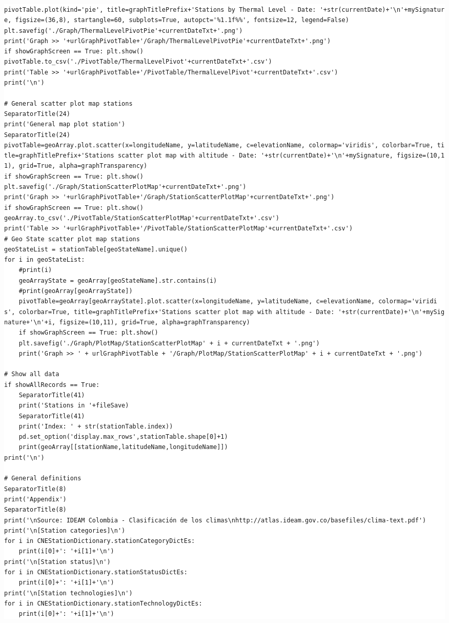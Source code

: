 ```
pivotTable.plot(kind='pie', title=graphTitlePrefix+'Stations by Thermal Level - Date: '+str(currentDate)+'\n'+mySignature, figsize=(36,8), startangle=60, subplots=True, autopct='%1.1f%%', fontsize=12, legend=False)
plt.savefig('./Graph/ThermalLevelPivotPie'+currentDateTxt+'.png')
print('Graph >> '+urlGraphPivotTable+'/Graph/ThermalLevelPivotPie'+currentDateTxt+'.png')
if showGraphScreen == True: plt.show()
pivotTable.to_csv('./PivotTable/ThermalLevelPivot'+currentDateTxt+'.csv')
print('Table >> '+urlGraphPivotTable+'/PivotTable/ThermalLevelPivot'+currentDateTxt+'.csv')
print('\n')

# General scatter plot map stations
SeparatorTitle(24)
print('General map plot station')
SeparatorTitle(24)
pivotTable=geoArray.plot.scatter(x=longitudeName, y=latitudeName, c=elevationName, colormap='viridis', colorbar=True, title=graphTitlePrefix+'Stations scatter plot map with altitude - Date: '+str(currentDate)+'\n'+mySignature, figsize=(10,11), grid=True, alpha=graphTransparency)
if showGraphScreen == True: plt.show()
plt.savefig('./Graph/StationScatterPlotMap'+currentDateTxt+'.png')
print('Graph >> '+urlGraphPivotTable+'/Graph/StationScatterPlotMap'+currentDateTxt+'.png')
if showGraphScreen == True: plt.show()
geoArray.to_csv('./PivotTable/StationScatterPlotMap'+currentDateTxt+'.csv')
print('Table >> '+urlGraphPivotTable+'/PivotTable/StationScatterPlotMap'+currentDateTxt+'.csv')
# Geo State scatter plot map stations
geoStateList = stationTable[geoStateName].unique()
for i in geoStateList:
    #print(i)
    geoArrayState = geoArray[geoStateName].str.contains(i)
    #print(geoArray[geoArrayState])
    pivotTable=geoArray[geoArrayState].plot.scatter(x=longitudeName, y=latitudeName, c=elevationName, colormap='viridis', colorbar=True, title=graphTitlePrefix+'Stations scatter plot map with altitude - Date: '+str(currentDate)+'\n'+mySignature+'\n'+i, figsize=(10,11), grid=True, alpha=graphTransparency)
    if showGraphScreen == True: plt.show()
    plt.savefig('./Graph/PlotMap/StationScatterPlotMap' + i + currentDateTxt + '.png')
    print('Graph >> ' + urlGraphPivotTable + '/Graph/PlotMap/StationScatterPlotMap' + i + currentDateTxt + '.png')

# Show all data
if showAllRecords == True:
    SeparatorTitle(41)
    print('Stations in '+fileSave)
    SeparatorTitle(41)
    print('Index: ' + str(stationTable.index))
    pd.set_option('display.max_rows',stationTable.shape[0]+1)
    print(geoArray[[stationName,latitudeName,longitudeName]])
print('\n')

# General definitions
SeparatorTitle(8)
print('Appendix')
SeparatorTitle(8)
print('\nSource: IDEAM Colombia - Clasificación de los climas\nhttp://atlas.ideam.gov.co/basefiles/clima-text.pdf')
print('\n[Station categories]\n')
for i in CNEStationDictionary.stationCategoryDictEs:
    print(i[0]+': '+i[1]+'\n')
print('\n[Station status]\n')
for i in CNEStationDictionary.stationStatusDictEs:
    print(i[0]+': '+i[1]+'\n')
print('\n[Station technologies]\n')
for i in CNEStationDictionary.stationTechnologyDictEs:
    print(i[0]+': '+i[1]+'\n')
```